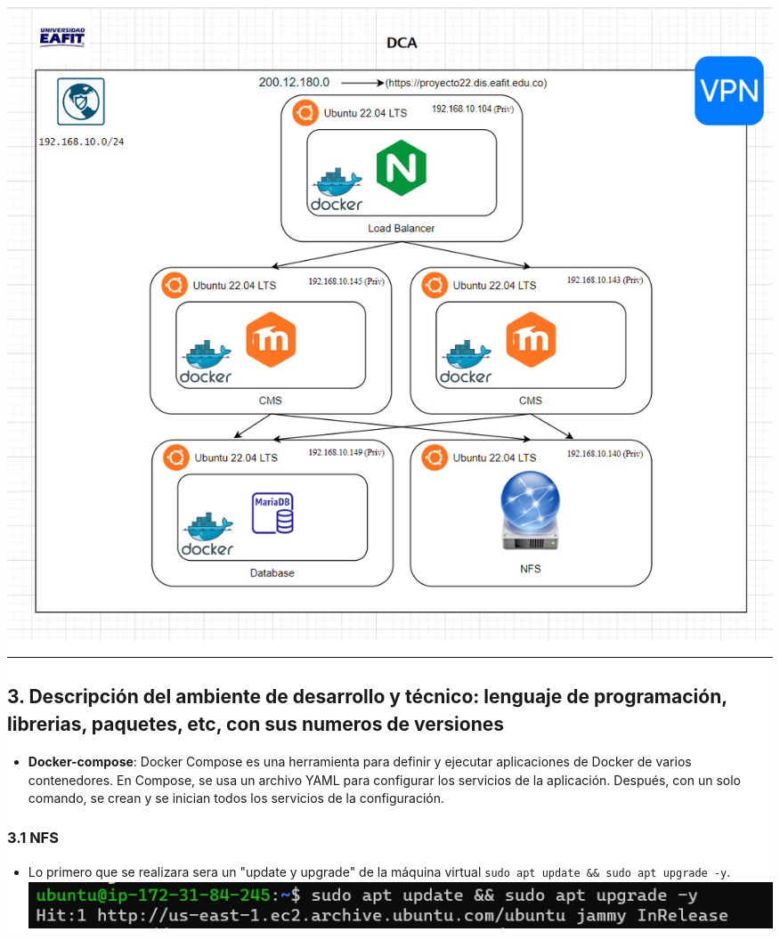  ![](img/architecture-dca.png)  
  

---

## **3. Descripción del ambiente de desarrollo y técnico: lenguaje de programación, librerias, paquetes, etc, con sus numeros de versiones**

* **Docker-compose**: Docker Compose es una herramienta para definir y ejecutar aplicaciones de Docker de varios contenedores. En Compose, se usa un archivo YAML para configurar los servicios de la aplicación. Después, con un solo comando, se crean y se inician todos los servicios de la configuración.

### **3.1 NFS**    
* Lo primero que se realizara sera un "update y upgrade" de la máquina virtual `sudo apt update && sudo apt upgrade -y`.  
![image text](img/NFS/sudo-apt-update.png)  
  